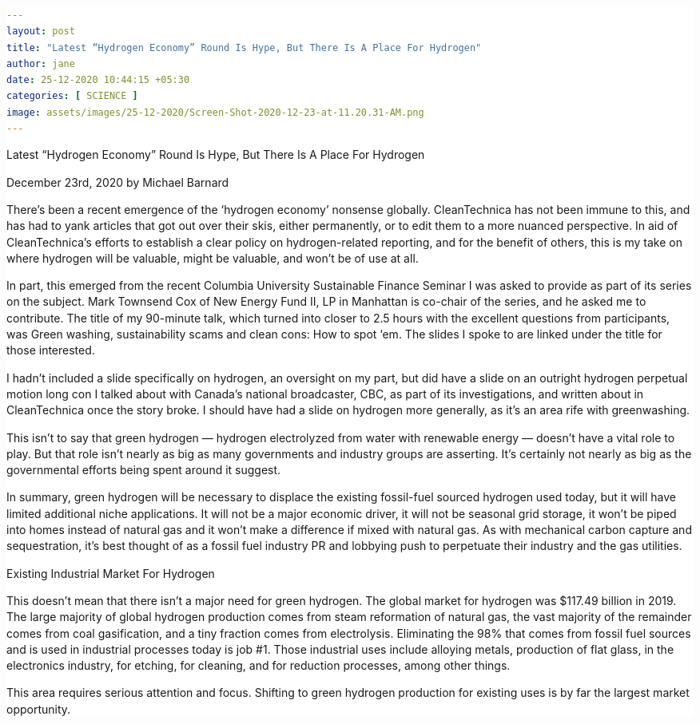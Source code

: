 ```yaml
---
layout: post
title: "Latest “Hydrogen Economy” Round Is Hype, But There Is A Place For Hydrogen"
author: jane 
date: 25-12-2020 10:44:15 +05:30 
categories: [ SCIENCE ] 
image: assets/images/25-12-2020/Screen-Shot-2020-12-23-at-11.20.31-AM.png
---
```

Latest “Hydrogen Economy” Round Is Hype, But There Is A Place For Hydrogen

December 23rd, 2020 by Michael Barnard

There’s been a recent emergence of the ‘hydrogen economy’ nonsense globally. CleanTechnica has not been immune to this, and has had to yank articles that got out over their skis, either permanently, or to edit them to a more nuanced perspective. In aid of CleanTechnica’s efforts to establish a clear policy on hydrogen-related reporting, and for the benefit of others, this is my take on where hydrogen will be valuable, might be valuable, and won’t be of use at all.

In part, this emerged from the recent Columbia University Sustainable Finance Seminar I was asked to provide as part of its series on the subject. Mark Townsend Cox of New Energy Fund II, LP in Manhattan is co-chair of the series, and he asked me to contribute. The title of my 90-minute talk, which turned into closer to 2.5 hours with the excellent questions from participants, was Green washing, sustainability scams and clean cons: How to spot ‘em. The slides I spoke to are linked under the title for those interested.

I hadn’t included a slide specifically on hydrogen, an oversight on my part, but did have a slide on an outright hydrogen perpetual motion long con I talked about with Canada’s national broadcaster, CBC, as part of its investigations, and written about in CleanTechnica once the story broke. I should have had a slide on hydrogen more generally, as it’s an area rife with greenwashing.

This isn’t to say that green hydrogen — hydrogen electrolyzed from water with renewable energy — doesn’t have a vital role to play. But that role isn’t nearly as big as many governments and industry groups are asserting. It’s certainly not nearly as big as the governmental efforts being spent around it suggest.

In summary, green hydrogen will be necessary to displace the existing fossil-fuel sourced hydrogen used today, but it will have limited additional niche applications. It will not be a major economic driver, it will not be seasonal grid storage, it won’t be piped into homes instead of natural gas and it won’t make a difference if mixed with natural gas. As with mechanical carbon capture and sequestration, it’s best thought of as a fossil fuel industry PR and lobbying push to perpetuate their industry and the gas utilities.

Existing Industrial Market For Hydrogen

This doesn’t mean that there isn’t a major need for green hydrogen. The global market for hydrogen was $117.49 billion in 2019. The large majority of global hydrogen production comes from steam reformation of natural gas, the vast majority of the remainder comes from coal gasification, and a tiny fraction comes from electrolysis. Eliminating the 98% that comes from fossil fuel sources and is used in industrial processes today is job #1. Those industrial uses include alloying metals, production of flat glass, in the electronics industry, for etching, for cleaning, and for reduction processes, among other things.

This area requires serious attention and focus. Shifting to green hydrogen production for existing uses is by far the largest market opportunity.
